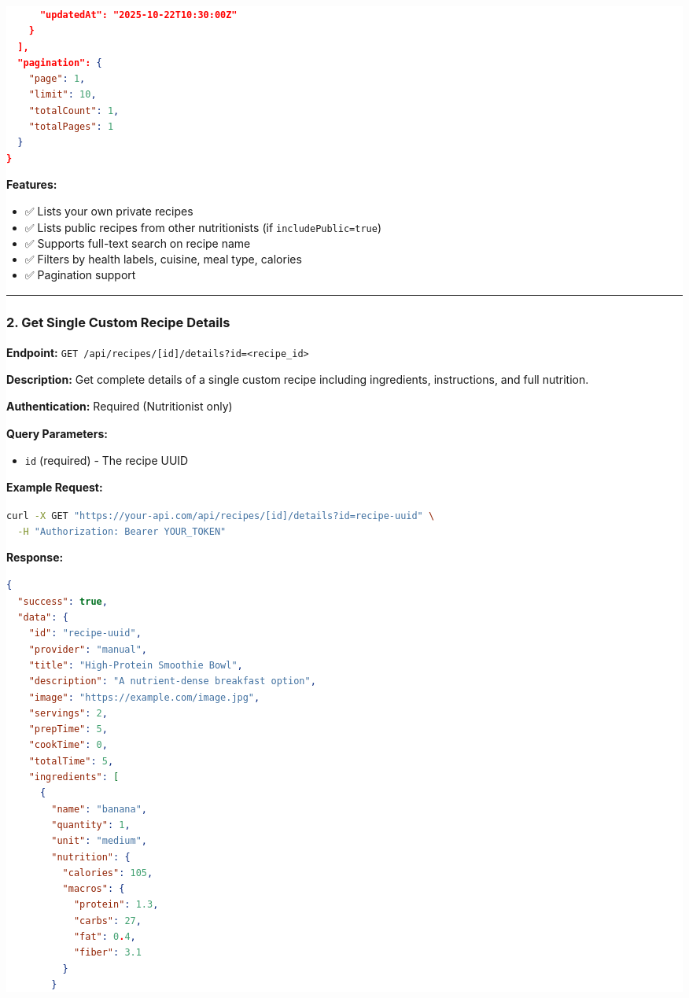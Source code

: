 ```json
      "updatedAt": "2025-10-22T10:30:00Z"
    }
  ],
  "pagination": {
    "page": 1,
    "limit": 10,
    "totalCount": 1,
    "totalPages": 1
  }
}
```

**Features:**
- ✅ Lists your own private recipes
- ✅ Lists public recipes from other nutritionists (if `includePublic=true`)
- ✅ Supports full-text search on recipe name
- ✅ Filters by health labels, cuisine, meal type, calories
- ✅ Pagination support

---

### 2. Get Single Custom Recipe Details

**Endpoint:** `GET /api/recipes/[id]/details?id=<recipe_id>`

**Description:** Get complete details of a single custom recipe including ingredients, instructions, and full nutrition.

**Authentication:** Required (Nutritionist only)

**Query Parameters:**
- `id` (required) - The recipe UUID

**Example Request:**
```bash
curl -X GET "https://your-api.com/api/recipes/[id]/details?id=recipe-uuid" \
  -H "Authorization: Bearer YOUR_TOKEN"
```

**Response:**
```json
{
  "success": true,
  "data": {
    "id": "recipe-uuid",
    "provider": "manual",
    "title": "High-Protein Smoothie Bowl",
    "description": "A nutrient-dense breakfast option",
    "image": "https://example.com/image.jpg",
    "servings": 2,
    "prepTime": 5,
    "cookTime": 0,
    "totalTime": 5,
    "ingredients": [
      {
        "name": "banana",
        "quantity": 1,
        "unit": "medium",
        "nutrition": {
          "calories": 105,
          "macros": {
            "protein": 1.3,
            "carbs": 27,
            "fat": 0.4,
            "fiber": 3.1
          }
        }
```